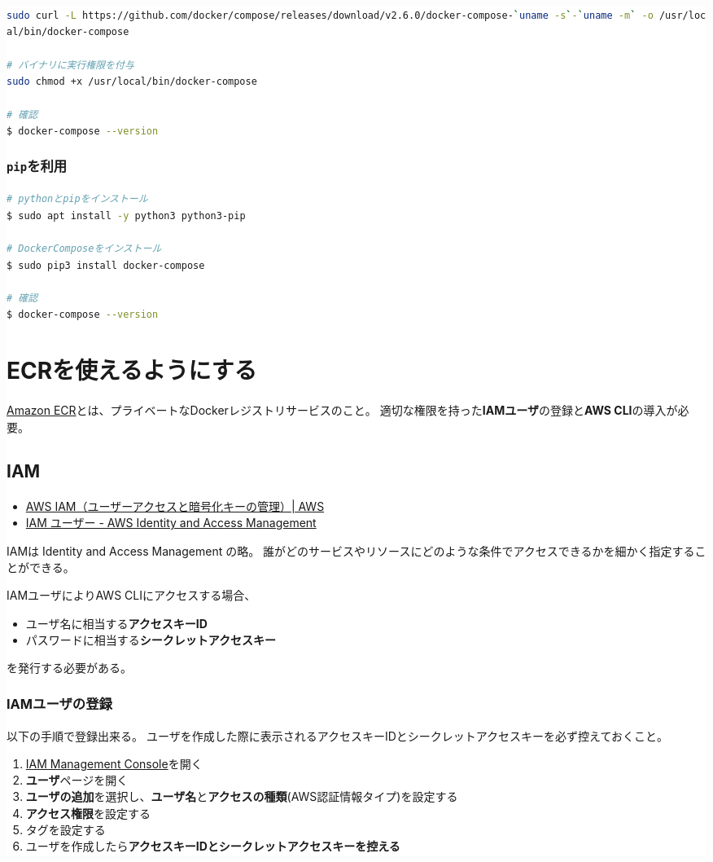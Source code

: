 ```bash
sudo curl -L https://github.com/docker/compose/releases/download/v2.6.0/docker-compose-`uname -s`-`uname -m` -o /usr/local/bin/docker-compose

# バイナリに実行権限を付与
sudo chmod +x /usr/local/bin/docker-compose

# 確認
$ docker-compose --version
```

### `pip`を利用

```bash
# pythonとpipをインストール
$ sudo apt install -y python3 python3-pip

# DockerComposeをインストール
$ sudo pip3 install docker-compose

# 確認
$ docker-compose --version
```

# ECRを使えるようにする

[Amazon ECR](https://aws.amazon.com/jp/ecr/)とは、プライベートなDockerレジストリサービスのこと。
適切な権限を持った**IAMユーザ**の登録と**AWS CLI**の導入が必要。

## IAM

- [AWS IAM（ユーザーアクセスと暗号化キーの管理）| AWS](https://aws.amazon.com/jp/iam/)
- [IAM ユーザー - AWS Identity and Access Management](https://docs.aws.amazon.com/ja_jp/IAM/latest/UserGuide/id_users.html)

IAMは Identity and Access Management の略。
誰がどのサービスやリソースにどのような条件でアクセスできるかを細かく指定することができる。

IAMユーザによりAWS CLIにアクセスする場合、

- ユーザ名に相当する**アクセスキーID**
- パスワードに相当する**シークレットアクセスキー**

を発行する必要がある。

### IAMユーザの登録

以下の手順で登録出来る。
ユーザを作成した際に表示されるアクセスキーIDとシークレットアクセスキーを必ず控えておくこと。

1. [IAM Management Console](https://us-east-1.console.aws.amazon.com/iamv2)を開く
2. **ユーザ**ページを開く
3. **ユーザの追加**を選択し、**ユーザ名**と**アクセスの種類**(AWS認証情報タイプ)を設定する
4. **アクセス権限**を設定する
5. タグを設定する
6. ユーザを作成したら**アクセスキーIDとシークレットアクセスキーを控える**
